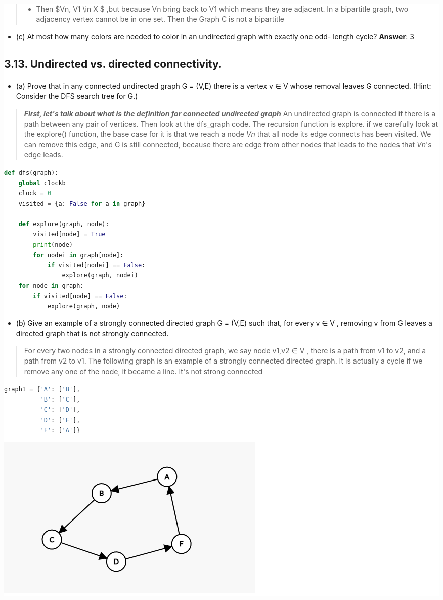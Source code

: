 > - Then $Vn, V1 \in X $ ,but because Vn bring back to V1 which means they are adjacent. In a bipartitle graph, two adjacency vertex  cannot be in one set. Then the Graph C is not a bipartitle
- (c) At most how many colors are needed to color in an undirected graph with exactly one odd- length cycle?
 **Answer**: 3
## 3.13. Undirected vs. directed connectivity. ###
- (a) Prove that in any connected undirected graph G = (V,E) there is a vertex v ∈ V whose removal leaves G connected. (Hint: Consider the DFS search tree for G.)
> ***First, let's talk about what is the definition for connected undirected graph***
> An undirected graph is connected if there is a path between any pair of vertices. 
> Then look at the dfs_graph code. The recursion function is explore. if we carefully look at the explore() function, the base case for it is that we reach a node $Vn$ that all node its edge connects has been visited. We can remove this edge, and G is still connected, because there are edge from other nodes that leads to the nodes that $Vn$'s edge leads.
```python
def dfs(graph):
    global clockb
    clock = 0
    visited = {a: False for a in graph}

    def explore(graph, node):
        visited[node] = True
        print(node)
        for nodei in graph[node]:
            if visited[nodei] == False:
                explore(graph, nodei)
    for node in graph:
        if visited[node] == False:
            explore(graph, node)
```

- (b) Give an example of a strongly connected directed graph G = (V,E) such that, for every v ∈ V , removing v from G leaves a directed graph that is not strongly connected.
> For every two nodes in a strongly connected directed graph, we say node v1,v2 $\in$ V , there is a path from v1 to v2, and a path from v2 to v1. The following graph is an example of a strongly connected directed graph. It is actually a cycle if we remove any one of the node, it became a line. It's not strong connected
> 
```python
graph1 = {'A': ['B'],
          'B': ['C'],
          'C': ['D'],
          'D': ['F'],
          'F': ['A']}
```
![directed](/assignment4_graph_into/image/directed_graph_example2.png)